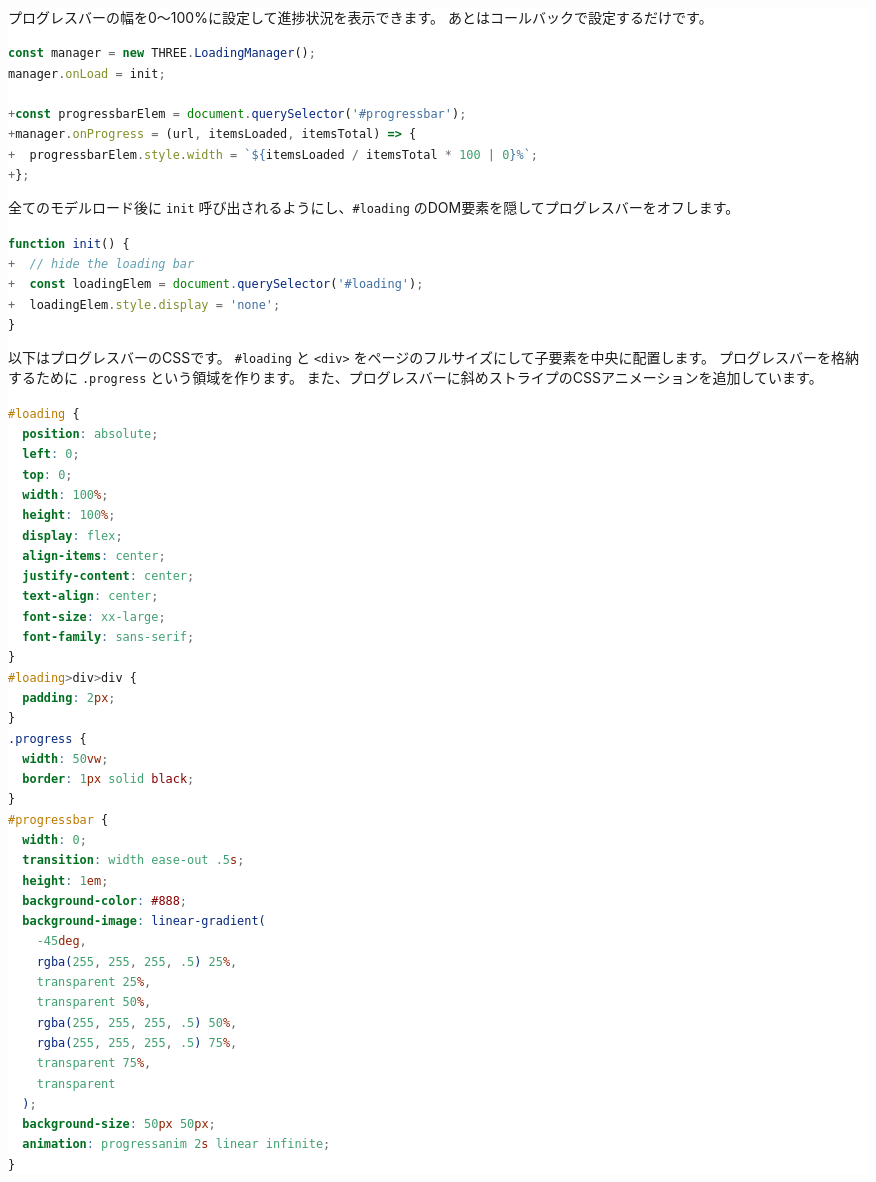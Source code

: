 プログレスバーの幅を0〜100%に設定して進捗状況を表示できます。
あとはコールバックで設定するだけです。

```js
const manager = new THREE.LoadingManager();
manager.onLoad = init;

+const progressbarElem = document.querySelector('#progressbar');
+manager.onProgress = (url, itemsLoaded, itemsTotal) => {
+  progressbarElem.style.width = `${itemsLoaded / itemsTotal * 100 | 0}%`;
+};
```

全てのモデルロード後に `init` 呼び出されるようにし、`#loading` のDOM要素を隠してプログレスバーをオフします。

```js
function init() {
+  // hide the loading bar
+  const loadingElem = document.querySelector('#loading');
+  loadingElem.style.display = 'none';
}
```

以下はプログレスバーのCSSです。
`#loading` と `<div>` をページのフルサイズにして子要素を中央に配置します。
プログレスバーを格納するために `.progress` という領域を作ります。
また、プログレスバーに斜めストライプのCSSアニメーションを追加しています。

```css
#loading {
  position: absolute;
  left: 0;
  top: 0;
  width: 100%;
  height: 100%;
  display: flex;
  align-items: center;
  justify-content: center;
  text-align: center;
  font-size: xx-large;
  font-family: sans-serif;
}
#loading>div>div {
  padding: 2px;
}
.progress {
  width: 50vw;
  border: 1px solid black;
}
#progressbar {
  width: 0;
  transition: width ease-out .5s;
  height: 1em;
  background-color: #888;
  background-image: linear-gradient(
    -45deg, 
    rgba(255, 255, 255, .5) 25%, 
    transparent 25%, 
    transparent 50%, 
    rgba(255, 255, 255, .5) 50%, 
    rgba(255, 255, 255, .5) 75%, 
    transparent 75%, 
    transparent
  );
  background-size: 50px 50px;
  animation: progressanim 2s linear infinite;
}
```